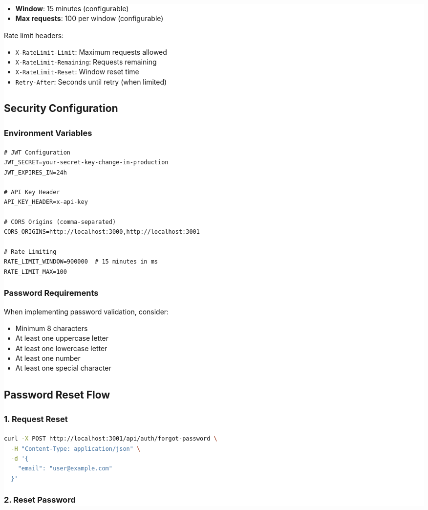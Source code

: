 - **Window**: 15 minutes (configurable)
- **Max requests**: 100 per window (configurable)

Rate limit headers:
- `X-RateLimit-Limit`: Maximum requests allowed
- `X-RateLimit-Remaining`: Requests remaining
- `X-RateLimit-Reset`: Window reset time
- `Retry-After`: Seconds until retry (when limited)

## Security Configuration

### Environment Variables

```env
# JWT Configuration
JWT_SECRET=your-secret-key-change-in-production
JWT_EXPIRES_IN=24h

# API Key Header
API_KEY_HEADER=x-api-key

# CORS Origins (comma-separated)
CORS_ORIGINS=http://localhost:3000,http://localhost:3001

# Rate Limiting
RATE_LIMIT_WINDOW=900000  # 15 minutes in ms
RATE_LIMIT_MAX=100
```

### Password Requirements

When implementing password validation, consider:
- Minimum 8 characters
- At least one uppercase letter
- At least one lowercase letter
- At least one number
- At least one special character

## Password Reset Flow

### 1. Request Reset

```bash
curl -X POST http://localhost:3001/api/auth/forgot-password \
  -H "Content-Type: application/json" \
  -d '{
    "email": "user@example.com"
  }'
```

### 2. Reset Password
